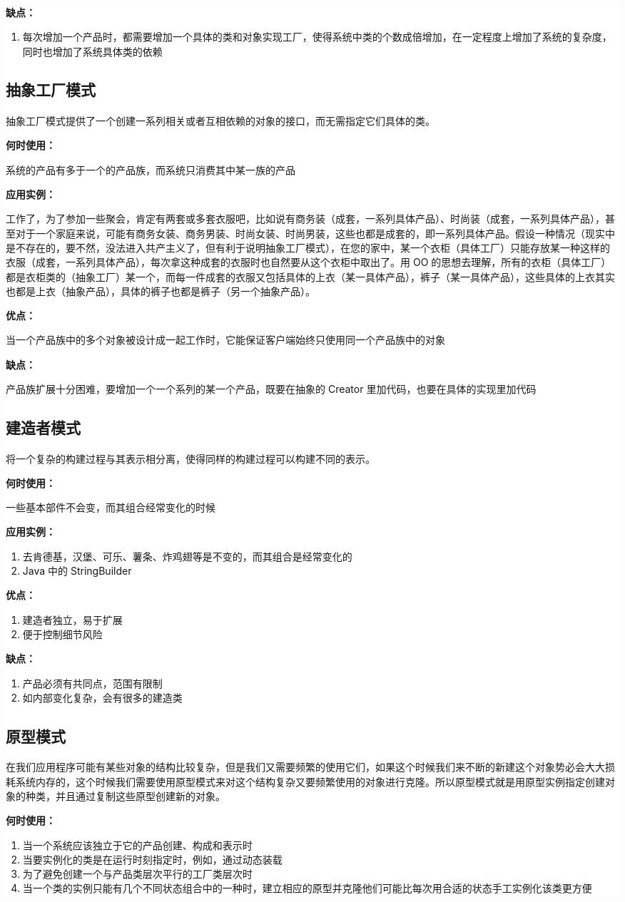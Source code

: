 **缺点：**

1. 每次增加一个产品时，都需要增加一个具体的类和对象实现工厂，使得系统中类的个数成倍增加，在一定程度上增加了系统的复杂度，同时也增加了系统具体类的依赖

## 抽象工厂模式

抽象工厂模式提供了一个创建一系列相关或者互相依赖的对象的接口，而无需指定它们具体的类。

**何时使用：**

系统的产品有多于一个的产品族，而系统只消费其中某一族的产品

**应用实例：**

工作了，为了参加一些聚会，肯定有两套或多套衣服吧，比如说有商务装（成套，一系列具体产品）、时尚装（成套，一系列具体产品），甚至对于一个家庭来说，可能有商务女装、商务男装、时尚女装、时尚男装，这些也都是成套的，即一系列具体产品。假设一种情况（现实中是不存在的，要不然，没法进入共产主义了，但有利于说明抽象工厂模式），在您的家中，某一个衣柜（具体工厂）只能存放某一种这样的衣服（成套，一系列具体产品），每次拿这种成套的衣服时也自然要从这个衣柜中取出了。用 OO 的思想去理解，所有的衣柜（具体工厂）都是衣柜类的（抽象工厂）某一个，而每一件成套的衣服又包括具体的上衣（某一具体产品），裤子（某一具体产品），这些具体的上衣其实也都是上衣（抽象产品），具体的裤子也都是裤子（另一个抽象产品）。

**优点：**

当一个产品族中的多个对象被设计成一起工作时，它能保证客户端始终只使用同一个产品族中的对象

**缺点：**

产品族扩展十分困难，要增加一个一个系列的某一个产品，既要在抽象的 Creator 里加代码，也要在具体的实现里加代码

## 建造者模式

将一个复杂的构建过程与其表示相分离，使得同样的构建过程可以构建不同的表示。

**何时使用：**

一些基本部件不会变，而其组合经常变化的时候

**应用实例：**

1. 去肯德基，汉堡、可乐、薯条、炸鸡翅等是不变的，而其组合是经常变化的
1. Java 中的 StringBuilder

**优点：**

1. 建造者独立，易于扩展
1. 便于控制细节风险

**缺点：**

1. 产品必须有共同点，范围有限制
1. 如内部变化复杂，会有很多的建造类

## 原型模式

在我们应用程序可能有某些对象的结构比较复杂，但是我们又需要频繁的使用它们，如果这个时候我们来不断的新建这个对象势必会大大损耗系统内存的，这个时候我们需要使用原型模式来对这个结构复杂又要频繁使用的对象进行克隆。所以原型模式就是用原型实例指定创建对象的种类，并且通过复制这些原型创建新的对象。

**何时使用：**

1. 当一个系统应该独立于它的产品创建、构成和表示时
1. 当要实例化的类是在运行时刻指定时，例如，通过动态装载
1. 为了避免创建一个与产品类层次平行的工厂类层次时
1. 当一个类的实例只能有几个不同状态组合中的一种时，建立相应的原型并克隆他们可能比每次用合适的状态手工实例化该类更方便
